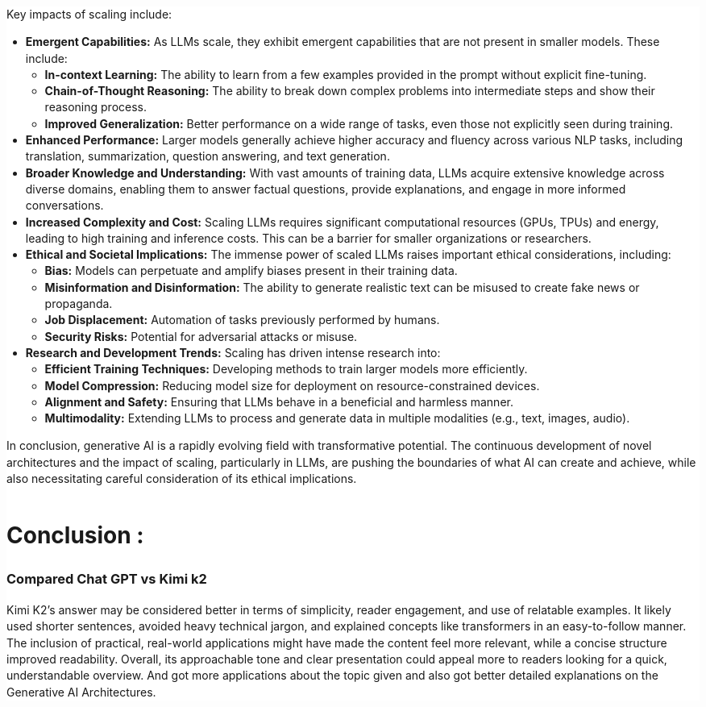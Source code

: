 Key impacts of scaling include:

*   **Emergent Capabilities:** As LLMs scale, they exhibit emergent capabilities that are not present in smaller models. These include:
    *   **In-context Learning:** The ability to learn from a few examples provided in the prompt without explicit fine-tuning.
    *   **Chain-of-Thought Reasoning:** The ability to break down complex problems into intermediate steps and show their reasoning process.
    *   **Improved Generalization:** Better performance on a wide range of tasks, even those not explicitly seen during training.
*   **Enhanced Performance:** Larger models generally achieve higher accuracy and fluency across various NLP tasks, including translation, summarization, question answering, and text generation.
*   **Broader Knowledge and Understanding:** With vast amounts of training data, LLMs acquire extensive knowledge across diverse domains, enabling them to answer factual questions, provide explanations, and engage in more informed conversations.
*   **Increased Complexity and Cost:** Scaling LLMs requires significant computational resources (GPUs, TPUs) and energy, leading to high training and inference costs. This can be a barrier for smaller organizations or researchers.
*   **Ethical and Societal Implications:** The immense power of scaled LLMs raises important ethical considerations, including:
    *   **Bias:** Models can perpetuate and amplify biases present in their training data.
    *   **Misinformation and Disinformation:** The ability to generate realistic text can be misused to create fake news or propaganda.
    *   **Job Displacement:** Automation of tasks previously performed by humans.
    *   **Security Risks:** Potential for adversarial attacks or misuse.
*   **Research and Development Trends:** Scaling has driven intense research into:
    *   **Efficient Training Techniques:** Developing methods to train larger models more efficiently.
    *   **Model Compression:** Reducing model size for deployment on resource-constrained devices.
    *   **Alignment and Safety:** Ensuring that LLMs behave in a beneficial and harmless manner.
    *   **Multimodality:** Extending LLMs to process and generate data in multiple modalities (e.g., text, images, audio).

In conclusion, generative AI is a rapidly evolving field with transformative potential. The continuous development of novel architectures and the impact of scaling, particularly in LLMs, are pushing the boundaries of what AI can create and achieve, while also necessitating careful consideration of its ethical implications.

# Conclusion :
### Compared Chat GPT vs Kimi k2 
Kimi K2’s answer may be considered better in terms of simplicity, reader engagement, and use of relatable examples. It likely used shorter sentences, avoided heavy technical jargon, and explained concepts like transformers in an easy-to-follow manner. The inclusion of practical, real-world applications might have made the content feel more relevant, while a concise structure improved readability. Overall, its approachable tone and clear presentation could appeal more to readers looking for a quick, understandable overview. And got more applications about the topic given and also got better detailed explanations on the Generative AI Architectures. 
